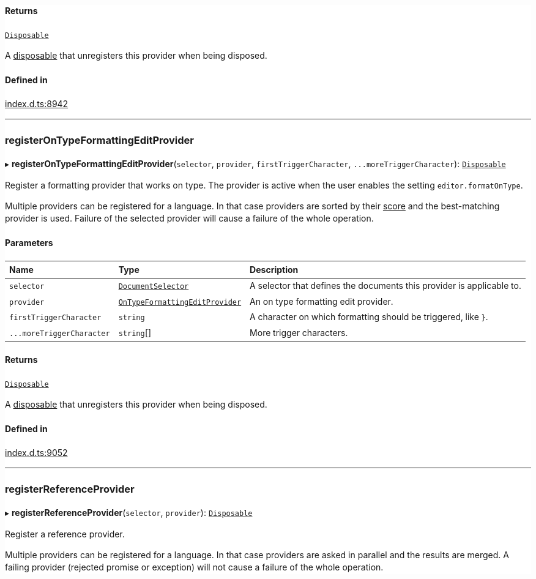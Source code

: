 #### Returns

[`Disposable`](../classes/cloudide_plugin_.Disposable.md)

A [disposable](#Disposable) that unregisters this provider when being disposed.

#### Defined in

[index.d.ts:8942](https://github.com/shuyaqian/cloudide-plugin-api/blob/26b31b9/index.d.ts#L8942)

___

### registerOnTypeFormattingEditProvider

▸ **registerOnTypeFormattingEditProvider**(`selector`, `provider`, `firstTriggerCharacter`, `...moreTriggerCharacter`): [`Disposable`](../classes/cloudide_plugin_.Disposable.md)

Register a formatting provider that works on type. The provider is active when the user enables the setting `editor.formatOnType`.

Multiple providers can be registered for a language. In that case providers are sorted
by their [score](#languages.match) and the best-matching provider is used. Failure
of the selected provider will cause a failure of the whole operation.

#### Parameters

| Name | Type | Description |
| :------ | :------ | :------ |
| `selector` | [`DocumentSelector`](_cloudide_plugin_.md#documentselector) | A selector that defines the documents this provider is applicable to. |
| `provider` | [`OnTypeFormattingEditProvider`](../interfaces/cloudide_plugin_.OnTypeFormattingEditProvider.md) | An on type formatting edit provider. |
| `firstTriggerCharacter` | `string` | A character on which formatting should be triggered, like `}`. |
| `...moreTriggerCharacter` | `string`[] | More trigger characters. |

#### Returns

[`Disposable`](../classes/cloudide_plugin_.Disposable.md)

A [disposable](#Disposable) that unregisters this provider when being disposed.

#### Defined in

[index.d.ts:9052](https://github.com/shuyaqian/cloudide-plugin-api/blob/26b31b9/index.d.ts#L9052)

___

### registerReferenceProvider

▸ **registerReferenceProvider**(`selector`, `provider`): [`Disposable`](../classes/cloudide_plugin_.Disposable.md)

Register a reference provider.

Multiple providers can be registered for a language. In that case providers are asked in
parallel and the results are merged. A failing provider (rejected promise or exception) will
not cause a failure of the whole operation.
